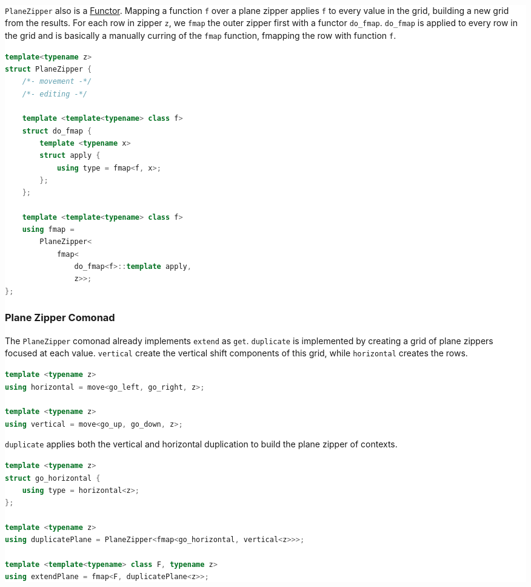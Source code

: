 `PlaneZipper` also is a [Functor][functor]. Mapping a function `f` over a plane zipper applies `f` to every value in the grid, building a new grid from the results. For each row in zipper `z`, we `fmap` the outer zipper first with a functor `do_fmap`. `do_fmap` is applied to every row in the grid and is basically a manually curring of the `fmap` function, fmapping the row with function `f`.

``` cpp
template<typename z>
struct PlaneZipper {
    /*- movement -*/
    /*- editing -*/
 
    template <template<typename> class f>
    struct do_fmap {
        template <typename x>
        struct apply {
            using type = fmap<f, x>;
        };
    };
    
    template <template<typename> class f>
    using fmap =
        PlaneZipper<
            fmap<
                do_fmap<f>::template apply,
                z>>;
};
```

### Plane Zipper Comonad
The `PlaneZipper` comonad already implements `extend` as `get`. `duplicate` is implemented by creating a grid of plane zippers focused at each value. `vertical` create the vertical shift components of this grid, while `horizontal` creates the rows.

``` cpp
template <typename z>
using horizontal = move<go_left, go_right, z>;

template <typename z>
using vertical = move<go_up, go_down, z>;
```

`duplicate` applies both the vertical and horizontal duplication to build the plane zipper of contexts.

``` cpp
template <typename z>
struct go_horizontal {
    using type = horizontal<z>;
};

template <typename z>
using duplicatePlane = PlaneZipper<fmap<go_horizontal, vertical<z>>>;
    
template <template<typename> class F, typename z>
using extendPlane = fmap<F, duplicatePlane<z>>;
```


[brainfuck]: http://blog.mattbierner.com/stupid-template-tricks-brainfuck-compile-time-evaluator/
[list]: http://blog.mattbierner.com/stupid-template-tricks-lazy-compile-time-lists/
[source]: https://gist.github.com/mattbierner/bbd2d4d07772273029c2
[comonad]: http://hackage.haskell.org/package/comonad-3.0.0.2/docs/Control-Comonad.html
[functor]: http://hackage.haskell.org/package/base-4.7.0.1/docs/Prelude.html#t:Functor
[zipper]: http://en.wikipedia.org/wiki/Zipper_(data_structure)
[life]: http://en.wikipedia.org/wiki/Conway's_Game_of_Life
[glider]: http://en.wikipedia.org/wiki/Glider_(Conway's_Life)
[void]: http://blog.emillon.org/posts/2012-10-18-comonadic-life.html